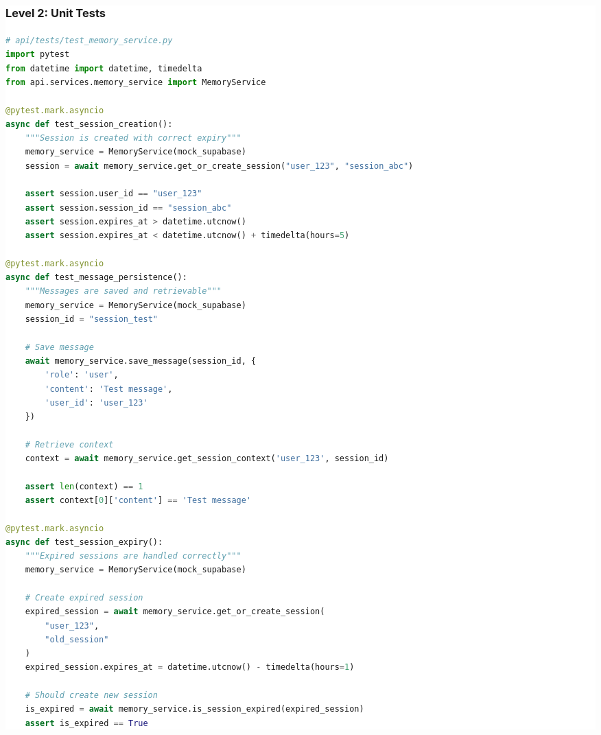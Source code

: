 ### Level 2: Unit Tests

```python
# api/tests/test_memory_service.py
import pytest
from datetime import datetime, timedelta
from api.services.memory_service import MemoryService

@pytest.mark.asyncio
async def test_session_creation():
    """Session is created with correct expiry"""
    memory_service = MemoryService(mock_supabase)
    session = await memory_service.get_or_create_session("user_123", "session_abc")
    
    assert session.user_id == "user_123"
    assert session.session_id == "session_abc"
    assert session.expires_at > datetime.utcnow()
    assert session.expires_at < datetime.utcnow() + timedelta(hours=5)

@pytest.mark.asyncio
async def test_message_persistence():
    """Messages are saved and retrievable"""
    memory_service = MemoryService(mock_supabase)
    session_id = "session_test"
    
    # Save message
    await memory_service.save_message(session_id, {
        'role': 'user',
        'content': 'Test message',
        'user_id': 'user_123'
    })
    
    # Retrieve context
    context = await memory_service.get_session_context('user_123', session_id)
    
    assert len(context) == 1
    assert context[0]['content'] == 'Test message'

@pytest.mark.asyncio
async def test_session_expiry():
    """Expired sessions are handled correctly"""
    memory_service = MemoryService(mock_supabase)
    
    # Create expired session
    expired_session = await memory_service.get_or_create_session(
        "user_123", 
        "old_session"
    )
    expired_session.expires_at = datetime.utcnow() - timedelta(hours=1)
    
    # Should create new session
    is_expired = await memory_service.is_session_expired(expired_session)
    assert is_expired == True
```
